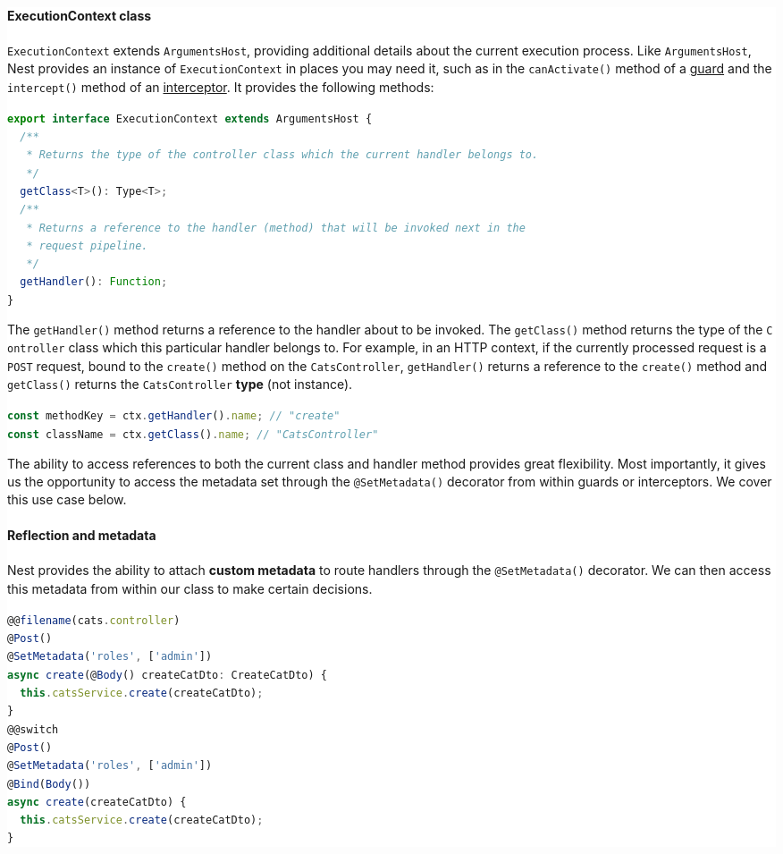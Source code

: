 #### ExecutionContext class

`ExecutionContext` extends `ArgumentsHost`, providing additional details about the current execution process. Like `ArgumentsHost`, Nest provides an instance of `ExecutionContext` in places you may need it, such as in the `canActivate()` method of a [guard](https://docs.nestjs.com/guards#execution-context) and the `intercept()` method of an [interceptor](https://docs.nestjs.com/interceptors#execution-context). It provides the following methods:

```typescript
export interface ExecutionContext extends ArgumentsHost {
  /**
   * Returns the type of the controller class which the current handler belongs to.
   */
  getClass<T>(): Type<T>;
  /**
   * Returns a reference to the handler (method) that will be invoked next in the
   * request pipeline.
   */
  getHandler(): Function;
}
```

The `getHandler()` method returns a reference to the handler about to be invoked. The `getClass()` method returns the type of the `Controller` class which this particular handler belongs to. For example, in an HTTP context, if the currently processed request is a `POST` request, bound to the `create()` method on the `CatsController`, `getHandler()` returns a reference to the `create()` method and `getClass()` returns the `CatsController` **type** (not instance).

```typescript
const methodKey = ctx.getHandler().name; // "create"
const className = ctx.getClass().name; // "CatsController"
```

The ability to access references to both the current class and handler method provides great flexibility. Most importantly, it gives us the opportunity to access the metadata set through the `@SetMetadata()` decorator from within guards or interceptors. We cover this use case below.

<app-banner-enterprise></app-banner-enterprise>

#### Reflection and metadata

Nest provides the ability to attach **custom metadata** to route handlers through the `@SetMetadata()` decorator. We can then access this metadata from within our class to make certain decisions.

```typescript
@@filename(cats.controller)
@Post()
@SetMetadata('roles', ['admin'])
async create(@Body() createCatDto: CreateCatDto) {
  this.catsService.create(createCatDto);
}
@@switch
@Post()
@SetMetadata('roles', ['admin'])
@Bind(Body())
async create(createCatDto) {
  this.catsService.create(createCatDto);
}
```
